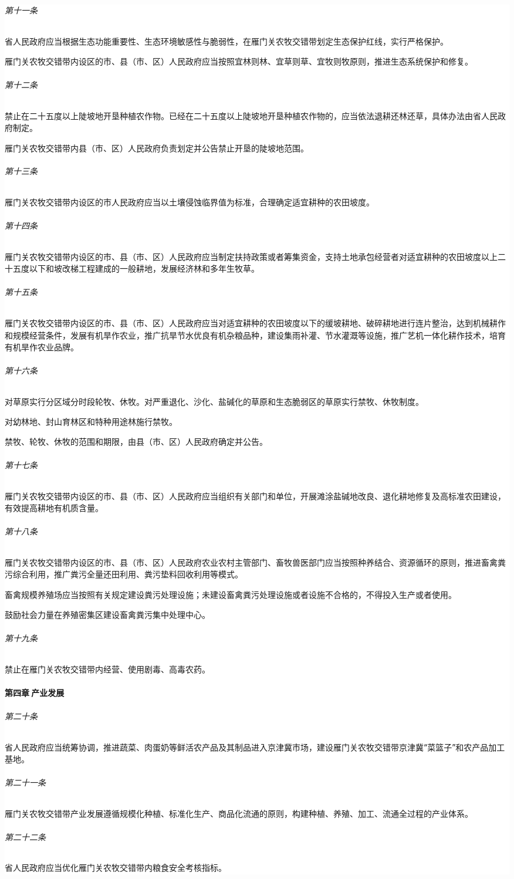 ###### 第十一条

省人民政府应当根据生态功能重要性、生态环境敏感性与脆弱性，在雁门关农牧交错带划定生态保护红线，实行严格保护。

雁门关农牧交错带内设区的市、县（市、区）人民政府应当按照宜林则林、宜草则草、宜牧则牧原则，推进生态系统保护和修复。

###### 第十二条

禁止在二十五度以上陡坡地开垦种植农作物。已经在二十五度以上陡坡地开垦种植农作物的，应当依法退耕还林还草，具体办法由省人民政府制定。

雁门关农牧交错带内县（市、区）人民政府负责划定并公告禁止开垦的陡坡地范围。

###### 第十三条

雁门关农牧交错带内设区的市人民政府应当以土壤侵蚀临界值为标准，合理确定适宜耕种的农田坡度。

###### 第十四条

雁门关农牧交错带内设区的市、县（市、区）人民政府应当制定扶持政策或者筹集资金，支持土地承包经营者对适宜耕种的农田坡度以上二十五度以下和坡改梯工程建成的一般耕地，发展经济林和多年生牧草。

###### 第十五条

雁门关农牧交错带内设区的市、县（市、区）人民政府应当对适宜耕种的农田坡度以下的缓坡耕地、破碎耕地进行连片整治，达到机械耕作和规模经营条件，发展有机旱作农业，推广抗旱节水优良有机杂粮品种，建设集雨补灌、节水灌溉等设施，推广艺机一体化耕作技术，培育有机旱作农业品牌。

###### 第十六条

对草原实行分区域分时段轮牧、休牧。对严重退化、沙化、盐碱化的草原和生态脆弱区的草原实行禁牧、休牧制度。

对幼林地、封山育林区和特种用途林施行禁牧。

禁牧、轮牧、休牧的范围和期限，由县（市、区）人民政府确定并公告。

###### 第十七条

雁门关农牧交错带内设区的市、县（市、区）人民政府应当组织有关部门和单位，开展滩涂盐碱地改良、退化耕地修复及高标准农田建设，有效提高耕地有机质含量。

###### 第十八条

雁门关农牧交错带内设区的市、县（市、区）人民政府农业农村主管部门、畜牧兽医部门应当按照种养结合、资源循环的原则，推进畜禽粪污综合利用，推广粪污全量还田利用、粪污垫料回收利用等模式。

畜禽规模养殖场应当按照有关规定建设粪污处理设施；未建设畜禽粪污处理设施或者设施不合格的，不得投入生产或者使用。

鼓励社会力量在养殖密集区建设畜禽粪污集中处理中心。

###### 第十九条

禁止在雁门关农牧交错带内经营、使用剧毒、高毒农药。

#### 第四章 产业发展

###### 第二十条

省人民政府应当统筹协调，推进蔬菜、肉蛋奶等鲜活农产品及其制品进入京津冀市场，建设雁门关农牧交错带京津冀“菜篮子”和农产品加工基地。

###### 第二十一条

雁门关农牧交错带产业发展遵循规模化种植、标准化生产、商品化流通的原则，构建种植、养殖、加工、流通全过程的产业体系。

###### 第二十二条

省人民政府应当优化雁门关农牧交错带内粮食安全考核指标。

